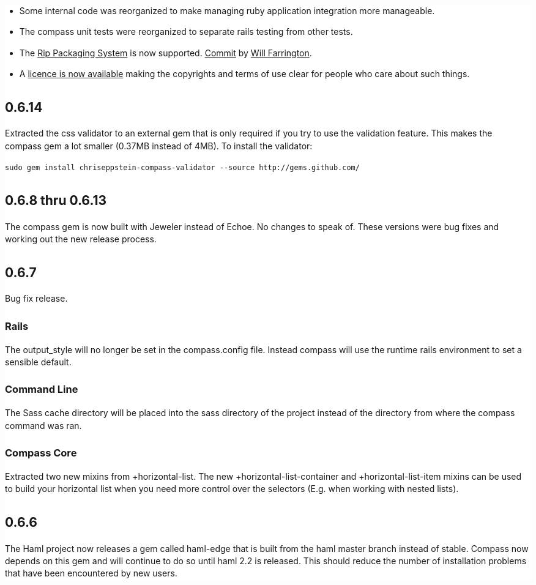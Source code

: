* Some internal code was reorganized to make managing ruby application integration more manageable.

* The compass unit tests were reorganized to separate rails testing from other tests.

* The [Rip Packaging System](http://hellorip.com) is now supported.
  [Commit](http://github.com/chriseppstein/compass/commit/56f36577c7654b93a349f74abf274327df23402b)
  by [Will Farrington](http://github.com/wfarr).

* A [licence is now available](http://github.com/chriseppstein/compass/blob/master/LICENSE.markdown)
  making the copyrights and terms of use clear for people who care about such things.


0.6.14
------

Extracted the css validator to an external gem that is only required if you try to use the validation feature.
This makes the compass gem a lot smaller (0.37MB instead of 4MB). To install the validator:

    sudo gem install chriseppstein-compass-validator --source http://gems.github.com/

0.6.8 thru 0.6.13
-----------------

The compass gem is now built with Jeweler instead of Echoe. No changes to speak of. These versions were bug
fixes and working out the new release process.

0.6.7
-----

Bug fix release.

### Rails

The output_style will no longer be set in the compass.config file. Instead compass will use the runtime rails environment to set a sensible default.

### Command Line

The Sass cache directory will be placed into the sass directory of the project instead of the directory from where the compass command was ran.

### Compass Core

Extracted two new mixins from +horizontal-list.  The new +horizontal-list-container and +horizontal-list-item mixins can be used to build your
horizontal list when you need more control over the selectors (E.g. when working with nested lists).

0.6.6
-----

The Haml project now releases a gem called haml-edge that is built from the haml master branch instead of stable. Compass now depends on this gem and will continue to do so until haml 2.2 is released. This should reduce the number of installation problems that have been encountered by new users.
